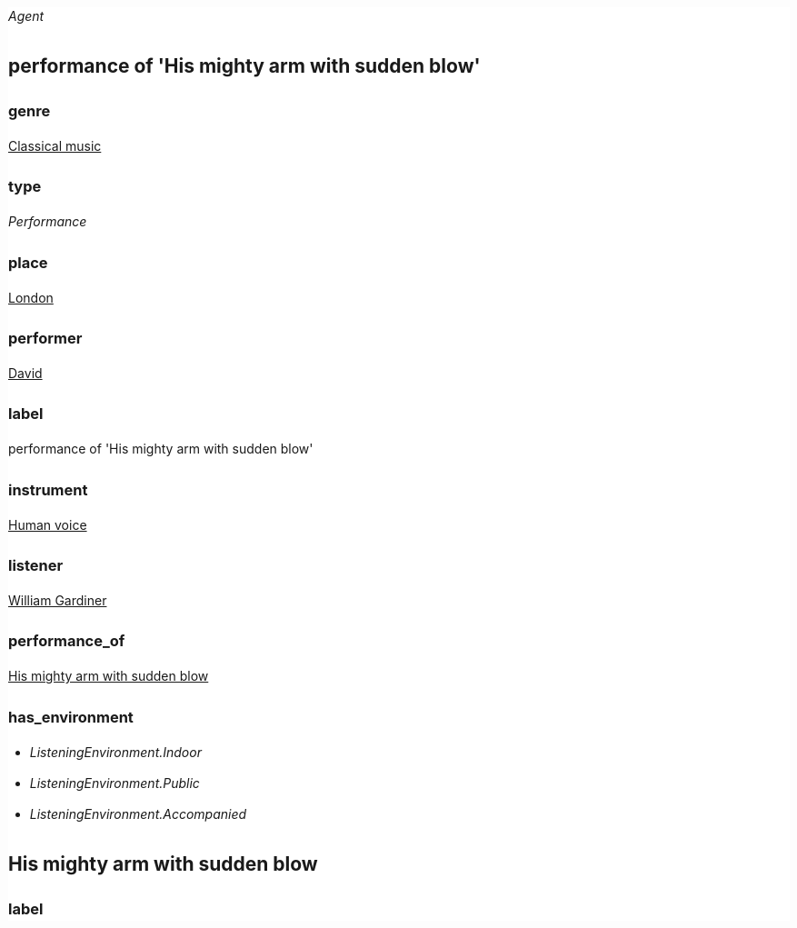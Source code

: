 
*Agent*

## performance of 'His mighty arm with sudden blow'

### genre


[Classical music](#Classical-music)

### type


*Performance*

### place


[London](#London)

### performer


[David](#David)

### label


performance of 'His mighty arm with sudden blow'

### instrument


[Human voice](#Human-voice)

### listener


[William  Gardiner](#William-Gardiner)

### performance_of


[His mighty arm with sudden blow](#His-mighty-arm-with-sudden-blow)

### has_environment

 - *ListeningEnvironment.Indoor*

 - *ListeningEnvironment.Public*

 - *ListeningEnvironment.Accompanied*

## His mighty arm with sudden blow

### label
